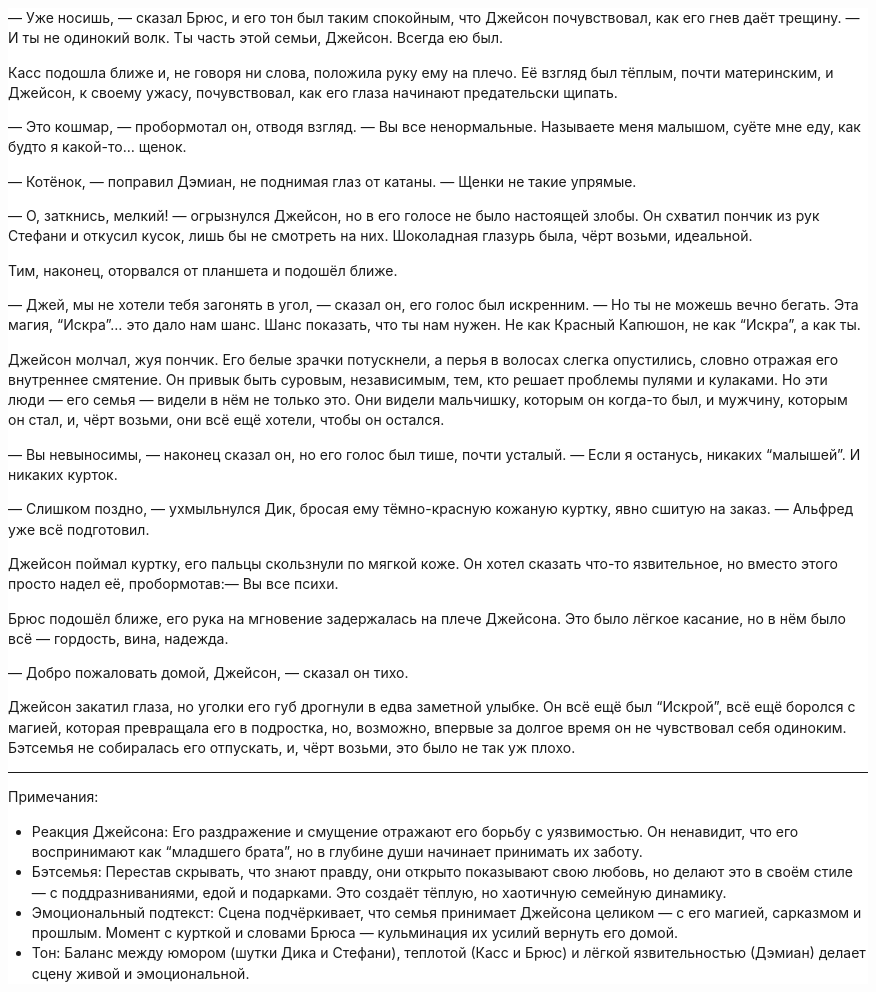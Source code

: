 — Уже носишь, — сказал Брюс, и его тон был таким спокойным, что Джейсон почувствовал, как его гнев даёт трещину. — И ты не одинокий волк. Ты часть этой семьи, Джейсон. Всегда ею был.

Касс подошла ближе и, не говоря ни слова, положила руку ему на плечо. Её взгляд был тёплым, почти материнским, и Джейсон, к своему ужасу, почувствовал, как его глаза начинают предательски щипать.

— Это кошмар, — пробормотал он, отводя взгляд. — Вы все ненормальные. Называете меня малышом, суёте мне еду, как будто я какой-то… щенок.

— Котёнок, — поправил Дэмиан, не поднимая глаз от катаны. — Щенки не такие упрямые.

— О, заткнись, мелкий! — огрызнулся Джейсон, но в его голосе не было настоящей злобы. Он схватил пончик из рук Стефани и откусил кусок, лишь бы не смотреть на них. Шоколадная глазурь была, чёрт возьми, идеальной.

Тим, наконец, оторвался от планшета и подошёл ближе.

— Джей, мы не хотели тебя загонять в угол, — сказал он, его голос был искренним. — Но ты не можешь вечно бегать. Эта магия, “Искра”… это дало нам шанс. Шанс показать, что ты нам нужен. Не как Красный Капюшон, не как “Искра”, а как ты.

Джейсон молчал, жуя пончик. Его белые зрачки потускнели, а перья в волосах слегка опустились, словно отражая его внутреннее смятение. Он привык быть суровым, независимым, тем, кто решает проблемы пулями и кулаками. Но эти люди — его семья — видели в нём не только это. Они видели мальчишку, которым он когда-то был, и мужчину, которым он стал, и, чёрт возьми, они всё ещё хотели, чтобы он остался.

— Вы невыносимы, — наконец сказал он, но его голос был тише, почти усталый. — Если я останусь, никаких “малышей”. И никаких курток.

— Слишком поздно, — ухмыльнулся Дик, бросая ему тёмно-красную кожаную куртку, явно сшитую на заказ. — Альфред уже всё подготовил.

Джейсон поймал куртку, его пальцы скользнули по мягкой коже. Он хотел сказать что-то язвительное, но вместо этого просто надел её, пробормотав:— Вы все психи.

Брюс подошёл ближе, его рука на мгновение задержалась на плече Джейсона. Это было лёгкое касание, но в нём было всё — гордость, вина, надежда.

— Добро пожаловать домой, Джейсон, — сказал он тихо.

Джейсон закатил глаза, но уголки его губ дрогнули в едва заметной улыбке. Он всё ещё был “Искрой”, всё ещё боролся с магией, которая превращала его в подростка, но, возможно, впервые за долгое время он не чувствовал себя одиноким. Бэтсемья не собиралась его отпускать, и, чёрт возьми, это было не так уж плохо.

---

Примечания:

- Реакция Джейсона: Его раздражение и смущение отражают его борьбу с уязвимостью. Он ненавидит, что его воспринимают как “младшего брата”, но в глубине души начинает принимать их заботу.
- Бэтсемья: Перестав скрывать, что знают правду, они открыто показывают свою любовь, но делают это в своём стиле — с поддразниваниями, едой и подарками. Это создаёт тёплую, но хаотичную семейную динамику.
- Эмоциональный подтекст: Сцена подчёркивает, что семья принимает Джейсона целиком — с его магией, сарказмом и прошлым. Момент с курткой и словами Брюса — кульминация их усилий вернуть его домой.
- Тон: Баланс между юмором (шутки Дика и Стефани), теплотой (Касс и Брюс) и лёгкой язвительностью (Дэмиан) делает сцену живой и эмоциональной.
